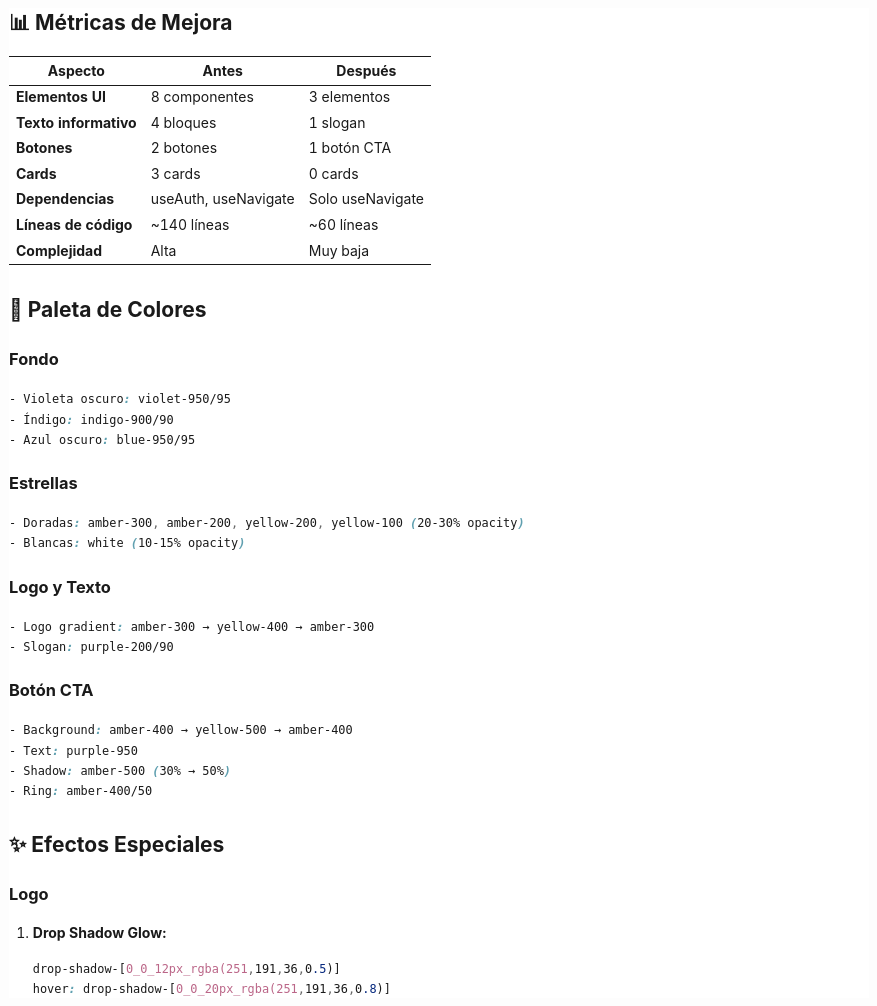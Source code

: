 ## 📊 Métricas de Mejora

| Aspecto | Antes | Después |
|---------|-------|---------|
| **Elementos UI** | 8 componentes | 3 elementos |
| **Texto informativo** | 4 bloques | 1 slogan |
| **Botones** | 2 botones | 1 botón CTA |
| **Cards** | 3 cards | 0 cards |
| **Dependencias** | useAuth, useNavigate | Solo useNavigate |
| **Líneas de código** | ~140 líneas | ~60 líneas |
| **Complejidad** | Alta | Muy baja |

## 🎨 Paleta de Colores

### Fondo
```css
- Violeta oscuro: violet-950/95
- Índigo: indigo-900/90
- Azul oscuro: blue-950/95
```

### Estrellas
```css
- Doradas: amber-300, amber-200, yellow-200, yellow-100 (20-30% opacity)
- Blancas: white (10-15% opacity)
```

### Logo y Texto
```css
- Logo gradient: amber-300 → yellow-400 → amber-300
- Slogan: purple-200/90
```

### Botón CTA
```css
- Background: amber-400 → yellow-500 → amber-400
- Text: purple-950
- Shadow: amber-500 (30% → 50%)
- Ring: amber-400/50
```

## ✨ Efectos Especiales

### Logo
1. **Drop Shadow Glow:**
   ```css
   drop-shadow-[0_0_12px_rgba(251,191,36,0.5)]
   hover: drop-shadow-[0_0_20px_rgba(251,191,36,0.8)]
   ```
